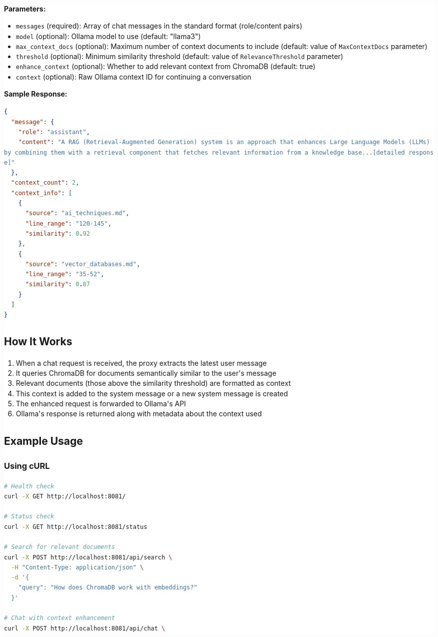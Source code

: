 **Parameters:**
- `messages` (required): Array of chat messages in the standard format (role/content pairs)
- `model` (optional): Ollama model to use (default: "llama3")
- `max_context_docs` (optional): Maximum number of context documents to include (default: value of `MaxContextDocs` parameter)
- `threshold` (optional): Minimum similarity threshold (default: value of `RelevanceThreshold` parameter)
- `enhance_context` (optional): Whether to add relevant context from ChromaDB (default: true)
- `context` (optional): Raw Ollama context ID for continuing a conversation

**Sample Response:**
```json
{
  "message": {
    "role": "assistant",
    "content": "A RAG (Retrieval-Augmented Generation) system is an approach that enhances Large Language Models (LLMs) by combining them with a retrieval component that fetches relevant information from a knowledge base...[detailed response]"
  },
  "context_count": 2,
  "context_info": [
    {
      "source": "ai_techniques.md",
      "line_range": "120-145",
      "similarity": 0.92
    },
    {
      "source": "vector_databases.md",
      "line_range": "35-52",
      "similarity": 0.87
    }
  ]
}
```

## How It Works

1. When a chat request is received, the proxy extracts the latest user message
2. It queries ChromaDB for documents semantically similar to the user's message
3. Relevant documents (those above the similarity threshold) are formatted as context
4. This context is added to the system message or a new system message is created
5. The enhanced request is forwarded to Ollama's API
6. Ollama's response is returned along with metadata about the context used

## Example Usage

### Using cURL

```bash
# Health check
curl -X GET http://localhost:8081/

# Status check
curl -X GET http://localhost:8081/status

# Search for relevant documents
curl -X POST http://localhost:8081/api/search \
  -H "Content-Type: application/json" \
  -d '{
    "query": "How does ChromaDB work with embeddings?"
  }'

# Chat with context enhancement
curl -X POST http://localhost:8081/api/chat \
```